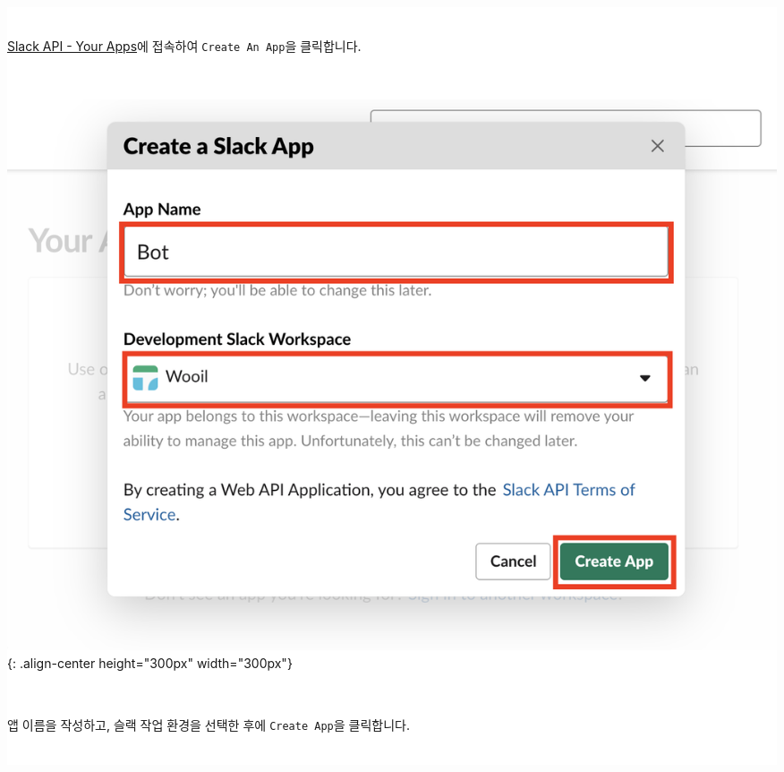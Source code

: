 <br>

[Slack API - Your Apps](https://api.slack.com/apps)에 접속하여 `Create An App`을 클릭합니다.

<br>

![PNG](/assets/img/post_img/2020-08-21-slack-bot/img_02.PNG){: .align-center height="300px" width="300px"}

<br>

앱 이름을 작성하고, 슬랙 작업 환경을 선택한 후에 `Create App`을 클릭합니다.

<br>
